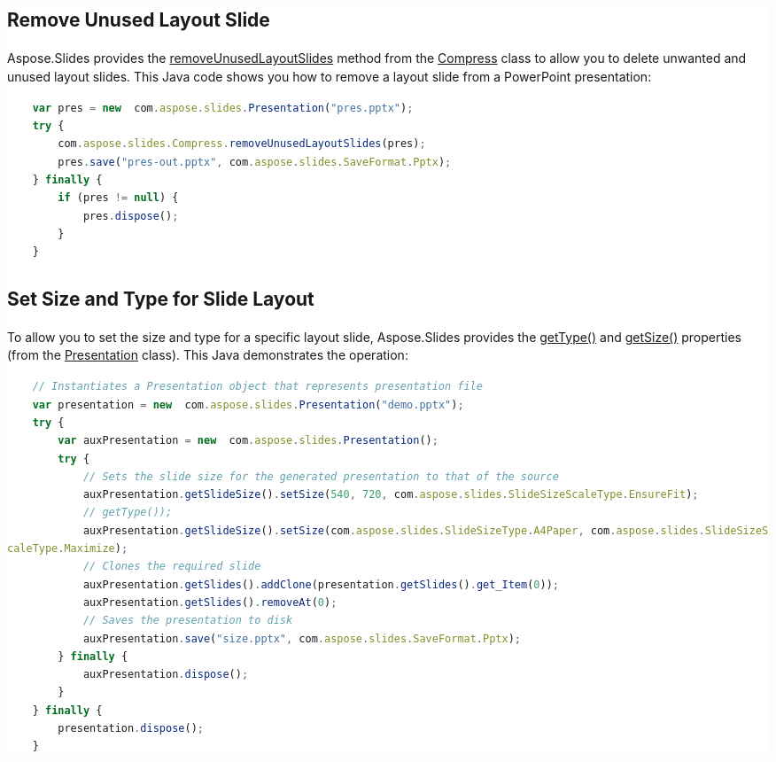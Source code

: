 ## **Remove Unused Layout Slide**

Aspose.Slides provides the [removeUnusedLayoutSlides](https://reference.aspose.com/slides/java/com.aspose.slides/compress/#removeUnusedLayoutSlides-com.aspose.slides.Presentation-) method from the [Compress](https://reference.aspose.com/slides/java/com.aspose.slides/compress/) class to allow you to delete unwanted and unused layout slides. This Java code shows you how to remove a layout slide from a PowerPoint presentation:

```javascript
    var pres = new  com.aspose.slides.Presentation("pres.pptx");
    try {
        com.aspose.slides.Compress.removeUnusedLayoutSlides(pres);
        pres.save("pres-out.pptx", com.aspose.slides.SaveFormat.Pptx);
    } finally {
        if (pres != null) {
            pres.dispose();
        }
    }
```


## **Set Size and Type for Slide Layout**

To allow you to set the size and type for a specific layout slide, Aspose.Slides provides the [getType()](https://reference.aspose.com/slides/java/com.aspose.slides/slidesize/#getType--) and [getSize()](https://reference.aspose.com/slides/java/com.aspose.slides/slidesize/#getSize--) properties (from the [Presentation](https://reference.aspose.com/slides/java/com.aspose.slides/presentation/) class). This Java demonstrates the operation:

```javascript
    // Instantiates a Presentation object that represents presentation file
    var presentation = new  com.aspose.slides.Presentation("demo.pptx");
    try {
        var auxPresentation = new  com.aspose.slides.Presentation();
        try {
            // Sets the slide size for the generated presentation to that of the source
            auxPresentation.getSlideSize().setSize(540, 720, com.aspose.slides.SlideSizeScaleType.EnsureFit);
            // getType());
            auxPresentation.getSlideSize().setSize(com.aspose.slides.SlideSizeType.A4Paper, com.aspose.slides.SlideSizeScaleType.Maximize);
            // Clones the required slide
            auxPresentation.getSlides().addClone(presentation.getSlides().get_Item(0));
            auxPresentation.getSlides().removeAt(0);
            // Saves the presentation to disk
            auxPresentation.save("size.pptx", com.aspose.slides.SaveFormat.Pptx);
        } finally {
            auxPresentation.dispose();
        }
    } finally {
        presentation.dispose();
    }
```
